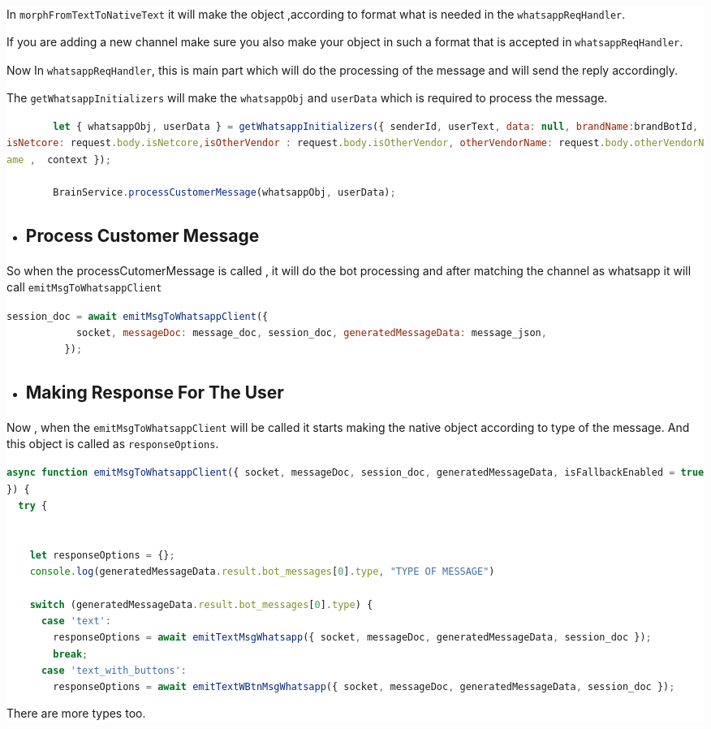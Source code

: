 
In `morphFromTextToNativeText` it will make the object ,according to format what is needed in the `whatsappReqHandler`.

If you are adding a new channel make sure you also make your object in such a format that is accepted in `whatsappReqHandler`.

Now In `whatsappReqHandler`, this is main part which will do the processing of the message and will send the reply accordingly.

The `getWhatsappInitializers` will make the `whatsappObj` and `userData` which is required to process the message.

```javascript
        let { whatsappObj, userData } = getWhatsappInitializers({ senderId, userText, data: null, brandName:brandBotId, isNetcore: request.body.isNetcore,isOtherVendor : request.body.isOtherVendor, otherVendorName: request.body.otherVendorName ,  context });
    
        BrainService.processCustomerMessage(whatsappObj, userData);
```

* ## Process Customer Message


So when the processCutomerMessage is called , it will do the bot processing and after matching the channel as whatsapp it will call `emitMsgToWhatsappClient`

```javascript
session_doc = await emitMsgToWhatsappClient({
            socket, messageDoc: message_doc, session_doc, generatedMessageData: message_json,
          });
```

* ## Making Response For The User

Now , when the `emitMsgToWhatsappClient` will be called it starts making the native object according to type of the message. And this object is called as `responseOptions`.

```javascript 
async function emitMsgToWhatsappClient({ socket, messageDoc, session_doc, generatedMessageData, isFallbackEnabled = true }) {
  try {
  

    let responseOptions = {};
    console.log(generatedMessageData.result.bot_messages[0].type, "TYPE OF MESSAGE")

    switch (generatedMessageData.result.bot_messages[0].type) {
      case 'text':
        responseOptions = await emitTextMsgWhatsapp({ socket, messageDoc, generatedMessageData, session_doc });
        break;
      case 'text_with_buttons':
        responseOptions = await emitTextWBtnMsgWhatsapp({ socket, messageDoc, generatedMessageData, session_doc });

```
There are more types too.
